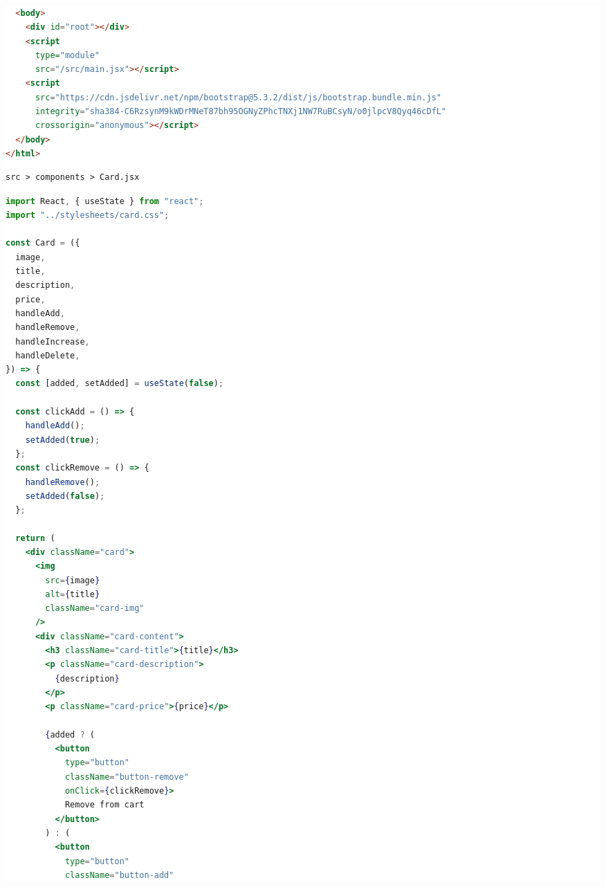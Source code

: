 ```html
  <body>
    <div id="root"></div>
    <script
      type="module"
      src="/src/main.jsx"></script>
    <script
      src="https://cdn.jsdelivr.net/npm/bootstrap@5.3.2/dist/js/bootstrap.bundle.min.js"
      integrity="sha384-C6RzsynM9kWDrMNeT87bh95OGNyZPhcTNXj1NW7RuBCsyN/o0jlpcV8Qyq46cDfL"
      crossorigin="anonymous"></script>
  </body>
</html>
```

`src > components > Card.jsx`  
```jsx
import React, { useState } from "react";
import "../stylesheets/card.css";

const Card = ({
  image,
  title,
  description,
  price,
  handleAdd,
  handleRemove,
  handleIncrease,
  handleDelete,
}) => {
  const [added, setAdded] = useState(false);

  const clickAdd = () => {
    handleAdd();
    setAdded(true);
  };
  const clickRemove = () => {
    handleRemove();
    setAdded(false);
  };

  return (
    <div className="card">
      <img
        src={image}
        alt={title}
        className="card-img"
      />
      <div className="card-content">
        <h3 className="card-title">{title}</h3>
        <p className="card-description">
          {description}
        </p>
        <p className="card-price">{price}</p>

        {added ? (
          <button
            type="button"
            className="button-remove"
            onClick={clickRemove}>
            Remove from cart
          </button>
        ) : (
          <button
            type="button"
            className="button-add"
```